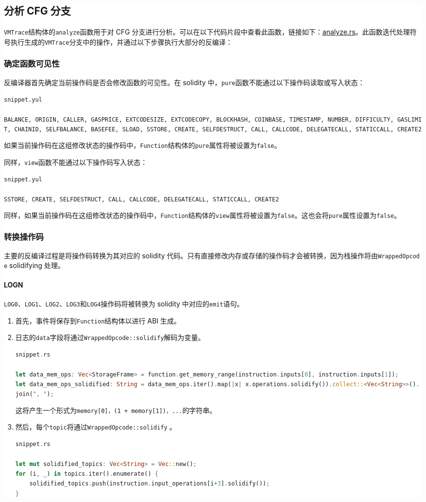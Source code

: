 ## 分析 CFG 分支

`VMTrace`结构体的`analyze`函数用于对 CFG 分支进行分析。可以在以下代码片段中查看此函数，链接如下：[analyze.rs](https://github.com/Jon-Becker/heimdall-rs/blob/main/heimdall/src/decompile/analyze.rs#L1)。此函数迭代处理符号执行生成的`VMTrace`分支中的操作，并通过以下步骤执行大部分的反编译：

### 确定函数可见性

反编译器首先确定当前操作码是否会修改函数的可见性。在 solidity 中，`pure`函数不能通过以下操作码读取或写入状态：

```yul
snippet.yul

BALANCE, ORIGIN, CALLER, GASPRICE, EXTCODESIZE, EXTCODECOPY, BLOCKHASH, COINBASE, TIMESTAMP, NUMBER, DIFFICULTY, GASLIMIT, CHAINID, SELFBALANCE, BASEFEE, SLOAD, SSTORE, CREATE, SELFDESTRUCT, CALL, CALLCODE, DELEGATECALL, STATICCALL, CREATE2
```

如果当前操作码在这组修改状态的操作码中，`Function`结构体的`pure`属性将被设置为`false`。

同样，`view`函数不能通过以下操作码写入状态：

```
snippet.yul

SSTORE, CREATE, SELFDESTRUCT, CALL, CALLCODE, DELEGATECALL, STATICCALL, CREATE2
```

同样，如果当前操作码在这组修改状态的操作码中，`Function`结构体的`view`属性将被设置为`false`。这也会将`pure`属性设置为`false`。

### 转换操作码

主要的反编译过程是将操作码转换为其对应的 solidity 代码。只有直接修改内存或存储的操作码才会被转换，因为栈操作将由`WrappedOpcode` solidifying 处理。

#### LOGN

`LOG0`、`LOG1`、`LOG2`、`LOG3`和`LOG4`操作码将被转换为 solidity 中对应的`emit`语句。

1. 首先，事件将保存到`Function`结构体以进行 ABI 生成。

2. 日志的`data`字段将通过`WrappedOpcode::solidify`解码为变量。

   ```rust
   snippet.rs
   
   let data_mem_ops: Vec<StorageFrame> = function.get_memory_range(instruction.inputs[0], instruction.inputs[1]);
   let data_mem_ops_solidified: String = data_mem_ops.iter().map(|x| x.operations.solidify()).collect::<Vec<String>>().join(", ");
   ```

   这将产生一个形式为`memory[0]，(1 + memory[1])，...`的字符串。

3. 然后，每个`topic`将通过`WrappedOpcode::solidify` 。

   ```rust
   snippet.rs
   
   let mut solidified_topics: Vec<String> = Vec::new();
   for (i, _) in topics.iter().enumerate() {
       solidified_topics.push(instruction.input_operations[i+3].solidify());
   }
   ```
